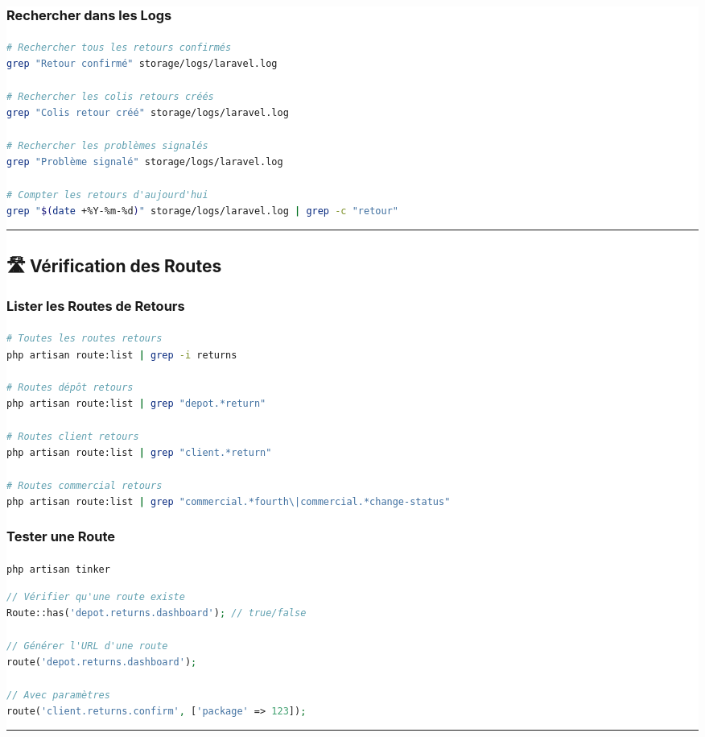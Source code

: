 ### Rechercher dans les Logs

```bash
# Rechercher tous les retours confirmés
grep "Retour confirmé" storage/logs/laravel.log

# Rechercher les colis retours créés
grep "Colis retour créé" storage/logs/laravel.log

# Rechercher les problèmes signalés
grep "Problème signalé" storage/logs/laravel.log

# Compter les retours d'aujourd'hui
grep "$(date +%Y-%m-%d)" storage/logs/laravel.log | grep -c "retour"
```

---

## 🛣️ Vérification des Routes

### Lister les Routes de Retours

```bash
# Toutes les routes retours
php artisan route:list | grep -i returns

# Routes dépôt retours
php artisan route:list | grep "depot.*return"

# Routes client retours
php artisan route:list | grep "client.*return"

# Routes commercial retours
php artisan route:list | grep "commercial.*fourth\|commercial.*change-status"
```

### Tester une Route

```bash
php artisan tinker
```

```php
// Vérifier qu'une route existe
Route::has('depot.returns.dashboard'); // true/false

// Générer l'URL d'une route
route('depot.returns.dashboard');

// Avec paramètres
route('client.returns.confirm', ['package' => 123]);
```

---